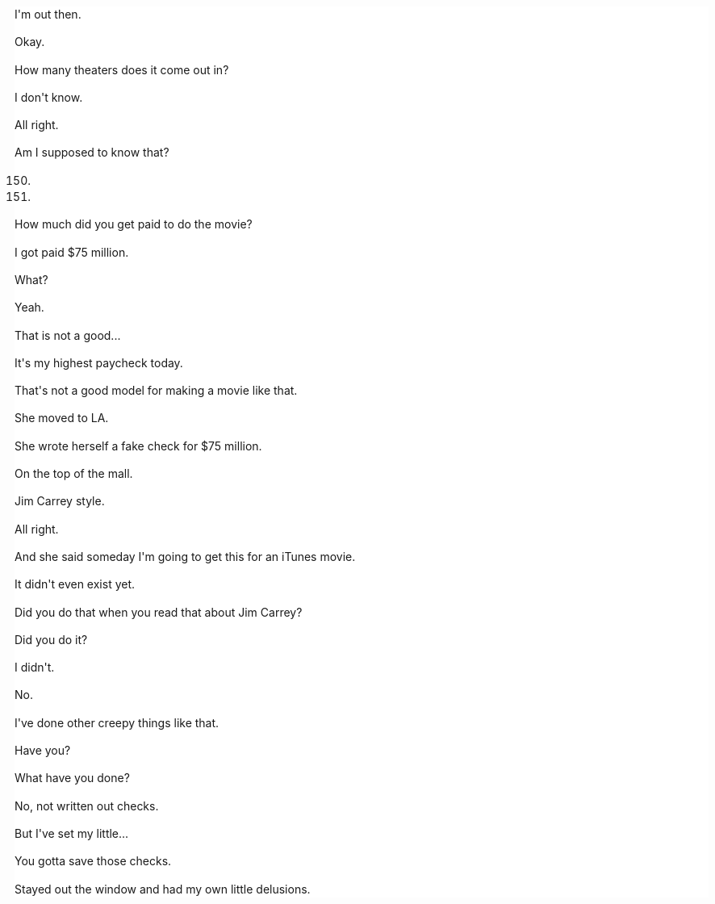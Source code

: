 I'm out then.

Okay.

How many theaters does it come out in?

I don't know.

All right.

Am I supposed to know that?

150.

35.

How much did you get paid to do the movie?

I got paid $75 million.

What?

Yeah.

That is not a good...

It's my highest paycheck today.

That's not a good model for making a movie like that.

She moved to LA.

She wrote herself a fake check for $75 million.

On the top of the mall.

Jim Carrey style.

All right.

And she said someday I'm going to get this for an iTunes movie.

It didn't even exist yet.

Did you do that when you read that about Jim Carrey?

Did you do it?

I didn't.

No.

I've done other creepy things like that.

Have you?

What have you done?

No, not written out checks.

But I've set my little...

You gotta save those checks.

Stayed out the window and had my own little delusions.
